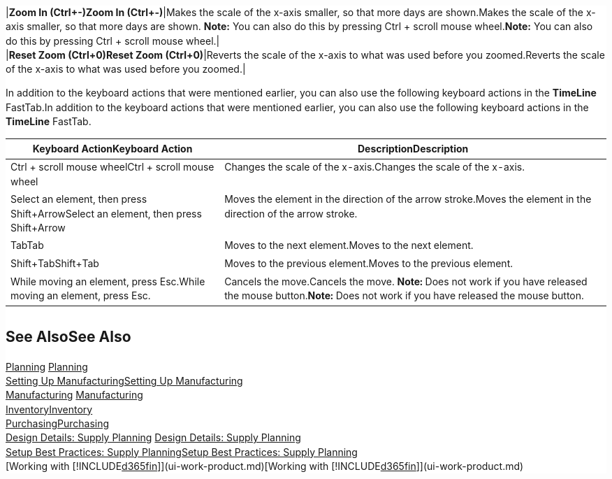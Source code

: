  |<span data-ttu-id="3bc20-203">**Zoom In (Ctrl+-)**</span><span class="sxs-lookup"><span data-stu-id="3bc20-203">**Zoom In (Ctrl+-)**</span></span>|<span data-ttu-id="3bc20-204">Makes the scale of the x-axis smaller, so that more days are shown.</span><span class="sxs-lookup"><span data-stu-id="3bc20-204">Makes the scale of the x-axis smaller, so that more days are shown.</span></span> <span data-ttu-id="3bc20-205">**Note:**  You can also do this by pressing Ctrl + scroll mouse wheel.</span><span class="sxs-lookup"><span data-stu-id="3bc20-205">**Note:**  You can also do this by pressing Ctrl + scroll mouse wheel.</span></span>|  
 |<span data-ttu-id="3bc20-206">**Reset Zoom (Ctrl+0)**</span><span class="sxs-lookup"><span data-stu-id="3bc20-206">**Reset Zoom (Ctrl+0)**</span></span>|<span data-ttu-id="3bc20-207">Reverts the scale of the x-axis to what was used before you zoomed.</span><span class="sxs-lookup"><span data-stu-id="3bc20-207">Reverts the scale of the x-axis to what was used before you zoomed.</span></span>|  

<span data-ttu-id="3bc20-208">In addition to the keyboard actions that were mentioned earlier, you can also use the following keyboard actions in the **TimeLine** FastTab.</span><span class="sxs-lookup"><span data-stu-id="3bc20-208">In addition to the keyboard actions that were mentioned earlier, you can also use the following keyboard actions in the **TimeLine** FastTab.</span></span>  

 |<span data-ttu-id="3bc20-209">Keyboard Action</span><span class="sxs-lookup"><span data-stu-id="3bc20-209">Keyboard Action</span></span>|<span data-ttu-id="3bc20-210">Description</span><span class="sxs-lookup"><span data-stu-id="3bc20-210">Description</span></span>|  
 |---------------------|---------------------------------------|  
 |<span data-ttu-id="3bc20-211">Ctrl + scroll mouse wheel</span><span class="sxs-lookup"><span data-stu-id="3bc20-211">Ctrl + scroll mouse wheel</span></span>|<span data-ttu-id="3bc20-212">Changes the scale of the x-axis.</span><span class="sxs-lookup"><span data-stu-id="3bc20-212">Changes the scale of the x-axis.</span></span>|  
 |<span data-ttu-id="3bc20-213">Select an element, then press Shift+Arrow</span><span class="sxs-lookup"><span data-stu-id="3bc20-213">Select an element, then press Shift+Arrow</span></span>|<span data-ttu-id="3bc20-214">Moves the element in the direction of the arrow stroke.</span><span class="sxs-lookup"><span data-stu-id="3bc20-214">Moves the element in the direction of the arrow stroke.</span></span>|  
 |<span data-ttu-id="3bc20-215">Tab</span><span class="sxs-lookup"><span data-stu-id="3bc20-215">Tab</span></span>|<span data-ttu-id="3bc20-216">Moves to the next element.</span><span class="sxs-lookup"><span data-stu-id="3bc20-216">Moves to the next element.</span></span>|  
 |<span data-ttu-id="3bc20-217">Shift+Tab</span><span class="sxs-lookup"><span data-stu-id="3bc20-217">Shift+Tab</span></span>|<span data-ttu-id="3bc20-218">Moves to the previous element.</span><span class="sxs-lookup"><span data-stu-id="3bc20-218">Moves to the previous element.</span></span>|  
 |<span data-ttu-id="3bc20-219">While moving an element, press Esc.</span><span class="sxs-lookup"><span data-stu-id="3bc20-219">While moving an element, press Esc.</span></span>|<span data-ttu-id="3bc20-220">Cancels the move.</span><span class="sxs-lookup"><span data-stu-id="3bc20-220">Cancels the move.</span></span> <span data-ttu-id="3bc20-221">**Note:**  Does not work if you have released the mouse button.</span><span class="sxs-lookup"><span data-stu-id="3bc20-221">**Note:**  Does not work if you have released the mouse button.</span></span>|

## <a name="see-also"></a><span data-ttu-id="3bc20-222">See Also</span><span class="sxs-lookup"><span data-stu-id="3bc20-222">See Also</span></span>  
<span data-ttu-id="3bc20-223">[Planning](production-planning.md) </span><span class="sxs-lookup"><span data-stu-id="3bc20-223">[Planning](production-planning.md) </span></span>  
[<span data-ttu-id="3bc20-224">Setting Up Manufacturing</span><span class="sxs-lookup"><span data-stu-id="3bc20-224">Setting Up Manufacturing</span></span>](production-configure-production-processes.md)  
<span data-ttu-id="3bc20-225">[Manufacturing](production-manage-manufacturing.md)  </span><span class="sxs-lookup"><span data-stu-id="3bc20-225">[Manufacturing](production-manage-manufacturing.md)  </span></span>  
[<span data-ttu-id="3bc20-226">Inventory</span><span class="sxs-lookup"><span data-stu-id="3bc20-226">Inventory</span></span>](inventory-manage-inventory.md)  
[<span data-ttu-id="3bc20-227">Purchasing</span><span class="sxs-lookup"><span data-stu-id="3bc20-227">Purchasing</span></span>](purchasing-manage-purchasing.md)  
<span data-ttu-id="3bc20-228">[Design Details: Supply Planning](design-details-supply-planning.md) </span><span class="sxs-lookup"><span data-stu-id="3bc20-228">[Design Details: Supply Planning](design-details-supply-planning.md) </span></span>  
[<span data-ttu-id="3bc20-229">Setup Best Practices: Supply Planning</span><span class="sxs-lookup"><span data-stu-id="3bc20-229">Setup Best Practices: Supply Planning</span></span>](setup-best-practices-supply-planning.md)  
<span data-ttu-id="3bc20-230">[Working with [!INCLUDE[d365fin](includes/d365fin_md.md)]](ui-work-product.md)</span><span class="sxs-lookup"><span data-stu-id="3bc20-230">[Working with [!INCLUDE[d365fin](includes/d365fin_md.md)]](ui-work-product.md)</span></span>
